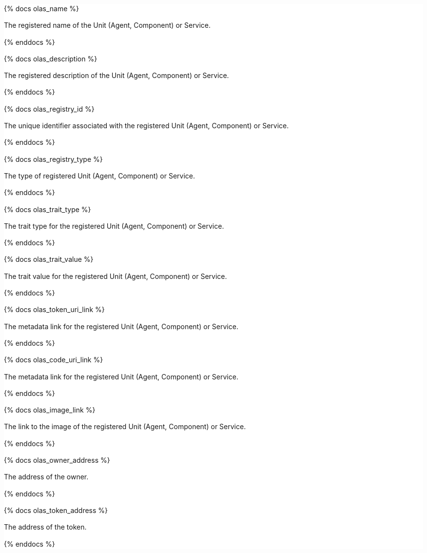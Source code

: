 {% docs olas_name %}

The registered name of the Unit (Agent, Component) or Service.

{% enddocs %}

{% docs olas_description %}

The registered description of the Unit (Agent, Component) or Service.

{% enddocs %}

{% docs olas_registry_id %}

The unique identifier associated with the registered Unit (Agent, Component) or Service.

{% enddocs %}

{% docs olas_registry_type %}

The type of registered Unit (Agent, Component) or Service.

{% enddocs %}

{% docs olas_trait_type %}

The trait type for the registered Unit (Agent, Component) or Service.

{% enddocs %}

{% docs olas_trait_value %}

The trait value for the registered Unit (Agent, Component) or Service.

{% enddocs %}

{% docs olas_token_uri_link %}

The metadata link for the registered Unit (Agent, Component) or Service.

{% enddocs %}

{% docs olas_code_uri_link %}

The metadata link for the registered Unit (Agent, Component) or Service.

{% enddocs %}

{% docs olas_image_link %}

The link to the image of the registered Unit (Agent, Component) or Service.

{% enddocs %}

{% docs olas_owner_address %}

The address of the owner.

{% enddocs %}

{% docs olas_token_address %}

The address of the token.

{% enddocs %}
